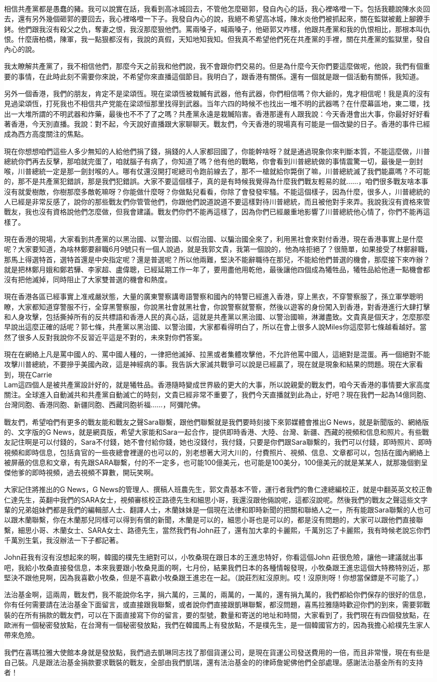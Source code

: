 
相信共產黨都是愚蠢的豬。我可以說實在話，我看到高冰城回去，不管他怎麼砸郭，發自內心的話，我心裡咯噔一下。包括我聽說陳水炎回去，還有另外幾個砸郭的要回去，我心裡咯噔一下子。我發自內心的說，我絕不希望高冰城，陳水炎他們被抓起來，關在監獄被戴上腳鐐手銬。他們跟我沒有殺父之仇，奪妻之恨，我沒那麼狠他們。罵兩嗓子，喊兩嗓子，他砸郭又咋樣，他跟共產黨和我的仇恨相比，那根本叫仇恨。什麼唐柏橋，陳軍，我一點狠都沒有，我說的真假，天知地知我知。但我真不希望他們死在共產黨的手裡，關在共產黨的監獄里，發自內心的說。


我太瞭解共產黨了，我不相信他們，那麼今天之前我和他們說，我不會跟你們交易的。但是為什麼今天你們要這麼做呢，他說，我們有個重要的事情，在此時此刻不需要你來說，不希望你來直播這個節目。我明白了，跟香港有關係。還有一個就是跟一個活動有關係，我知道。


另外一個香港，我們的朋友，肯定不是梁頌恆。現在梁頌恆被栽贓有武器，他有武器，你們相信嗎？你大爺的，鬼才相信呢！我是真的沒有見過梁頌恆，打死我也不相信共产党能在梁颂恒那里找得到武器。当年六四的時候不也找出一堆不明的武器嗎？在什麼幕區地，東二環，找出一大堆所謂的不明武器和炸藥，最後也不不了了之嗎？共產黨永遠是栽贓陷害。香港那邊有人跟我說：今天香港會出大事，你最好好好看著香港，今天別直播。我說：對不起，今天說好直播跟大家聊聊天。戰友們，今天香港的現場真有可能是一個改變的日子。香港的事件已經成為西方高度關注的焦點。


現在你想想咱們這些人多少無知的人給他們捐了錢，捐錢的人人家都回國了，你能幹啥呀？就是通過現象你來判斷本質，不能這麼做，川普總統你們再去反擊，那咱就完蛋了，咱就腦子有病了，你知道了嗎？他有他的戰略，你會看到川普總統做的事情震驚一切，最後是一劍封喉，川普總統一定是那一劍封喉的人。哪有仗還沒開打呢總司令跑前線去了，那不一槍就給你斃倒了嘛，川普總統滅了我們能贏嗎？不可能的，那不是共產黨犯錯誤，那是我們犯錯誤。大家不要這個樣子，真的是有時候我覺得為什麼我們戰友輕易的就……，咱們很多戰友啥本事沒有就愛樹敵，你樹那麼多敵乾嘛呀？你能做什麼呀？你做點兒看看，你除了會發發牢騷。不能這個樣子，因為什麼，很多人，川普總統的人已經是非常反感了，說你的那些戰友們你管管他們，你跟他們說道說道不要這樣對待川普總統，而且被他對手來弄。我說我沒有資格來管戰友，我也沒有資格說他們怎麼做，但我會建議。戰友們你們不能再這樣了，因為你們已經嚴重地影響了川普總統他心情了，你們不能再這樣了。


現在香港的現場，大家看到共產黨的以黑治國、以警治國、以假治國、以騙治國全來了，利用黑社會來對付香港，現在香港事實上是什麼呢？大家要知道，為啥林鄭要辭職6月9號只有一個人說過，就是我郭文貴，我第一個說的，他為啥拒絕了？很簡單，如果接受了林鄭辭職，那馬上得選特首，選特首還是中央指定呢？還是普選呢？所以他兩難，堅決不能辭職待在那兒，不能給他們普選的機會，那麼接下來咋辦？就是把林鄭月娥和鄭若驊、李家超、盧偉聰，已經延期工作一年了，要用盡他用乾他，最後讓他四個成為犧牲品，犧牲品給他連一點機會都沒有把他滅掉，同時阻止了大家雙普選的機會和熱度。


現在香港各區已經事實上准戒嚴狀態，大量的廣東警察講粵語警察和國內的特警已經進入香港，穿上黑衣，不穿警察服了，孫立軍學聰明瞭，大家都知道穿警服不行，全穿黑警察服，你說黑社會就黑社會，你說警察就警察，然後以遊客的身份闖入到香港，對香港進行大肆打擊和人身攻擊，包括撕掉所有的反共標語和香港人民的真心話，這就是共產黨以黑治國、以警治國嘛，淋灕盡致。文貴真是個天才，怎麼那麼早說出這麼正確的話呢？郭七條，共產黨以黑治國、以警治國，大家都看得明白了，所以在會上很多人說Miles你這麼郭七條越看越好。當然了很多人反對我說你不反習近平這是不對的，未來對你們答案。


現在在網絡上凡是罵中國人的、罵中國人種的，一律把他滅掉、拉黑或者集體攻擊他，不允許他罵中國人，這絕對是混蛋。再一個絕對不能攻擊川普總統，不要摻乎美國內政，這是神經病的事。我告訴大家滅共戰爭可以說是已經贏了，現在就是現象和結果的問題。現在大家看到，現在Carrie<br>Lam這四個人是被共產黨設計好的，就是犧牲品。香港隨時變成世界級的更大的大事，所以說親愛的戰友們，咱今天香港的事情要大家高度關注。全球進入自動滅共和共產黨自動滅亡的時刻，文貴已經非常不重要了，我們今天直播就到此為止，好吧？現在我們一起為14億同胞、台灣同胞、香港同胞、新疆同胞、西藏同胞祈福……，阿彌陀佛。


戰友們，希望咱們有更多的戰友能和戰友之聲Sara聯繫，跟他們聯繫就是我們要時刻接下來郭媒體會推出G News，就是新聞版的、網絡版的、文字版的G News，就是網頁版，希望大家能和Sara一起合作，提供即時香港、大陸、台灣、新疆、西藏的視頻和信息和照片。有些戰友記住啊是可以付錢的，Sara不付錢，她不會付給你錢，她也沒錢付，我付錢，只要是你們跟Sara聯繫的，我們可以付錢，即時照片、即時視頻和即時信息，包括貪官的一些夜總會裡邊的也可以的，別老想著大河大川的，付費照片、視頻、信息、文章都可以，包括在國內網絡上被屏蔽的信息和文章，有先跟SARA聯繫，付的不一定多，也可能100億美元，也可能是100美分，100億美元的就是某某人，就那幾個劉呈傑他爹的即時視頻，過去視頻不算數，開玩笑啊。


大家記住將推出的G News，G News的管理人、撰稿人班農先生，郭文貴基本不管，運行者我們的魯仁達總編校正，就是中翻英英文校正魯仁達先生，英翻中我們的SARA女士，視頻審核校正路德先生和細思小哥，我還沒跟他倆說呢，這都沒說呢。然後我們的戰友之聲這些文字輩的兄弟姐妹們都是我們的編輯部人士、翻譯人士，木蘭妹妹是一個現在法律和即時新聞的把關和聯絡人之一，所有能跟Sara聯繫的人也可以跟木蘭聯繫，你在木蘭那兒同樣可以得到有償的新聞，木蘭是可以的，細思小哥也是可以的，都是沒有問題的，大家可以跟他們直接聯繫，細思小哥、木蘭女士、SARA女士、路德先生，當然我們有John莊了，還有加大拿的卡麗熙，千萬別忘了卡麗熙，我有時候老說忘你們千萬別生氣，我沒辦法一下子都記著。


John莊我有沒有沒想起來的啊，韓國的樸先生絕對可以，小牧桑現在跟日本的王進忠特好，你看這個John 莊很危險，讓他一建議就出事吧，我給小牧桑直接發信息，本來我要跟小牧桑見面的啊，七月份，結果我們日本的各種情報發現，小牧桑跟王進忠這個大特務特別近，那堅決不跟他見啊，因為我喜歡小牧桑，但是不喜歡小牧桑跟王進忠在一起。（說莊烈紅沒原則。哎！沒原則呀！你想當保鏢是不可能了。）


法治基金啊，這兩周，戰友們，我不能說你名字，捐六萬的，三萬的，兩萬的，一萬的，還有捐九萬的，我們都給你們保存的很好的信息，你有任何需要請在法治基金下面留言，或直接跟我聯繫，或者說你們直接跟凱琳聯繫，都沒問題，喜馬拉雅隨時歡迎你們的到來，需要郭戰裝的在所有捐款的戰友們，可以在下面直接寫下你的留言，要的型號，數量和寄送的地址和時間，大家看到了，我們現在有四個發放點，在歐洲有一個秘密發放點，在台灣有一個秘密發放點，我們在韓國馬上有發放點，不是樸先生，是一個韓國官方的，因為我擔心給樸先生家人帶來危險。


我們在喜瑪拉雅大使館本身就是發放點，我們過去凱琳同志找了那個貨運公司，是現在貨運公司發送費用的一倍，而且非常慢，現在有些是自己裝。凡是跟法治基金捐款要求戰裝的戰友，全部由我們凱瑞，還有法治基金的的律師詹妮佛他們全部處理。感謝法治基金所有的支持者！

